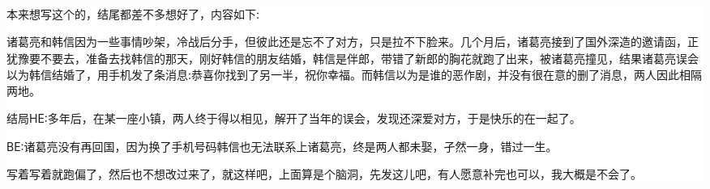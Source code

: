 本来想写这个的，结尾都差不多想好了，内容如下:

诸葛亮和韩信因为一些事情吵架，冷战后分手，但彼此还是忘不了对方，只是拉不下脸来。几个月后，诸葛亮接到了国外深造的邀请函，正犹豫要不要去，准备去找韩信的那天，刚好韩信的朋友结婚，韩信是伴郎，带错了新郎的胸花就跑了出来，被诸葛亮撞见，结果诸葛亮误会以为韩信结婚了，用手机发了条消息:恭喜你找到了另一半，祝你幸福。而韩信以为是谁的恶作剧，并没有很在意的删了消息，两人因此相隔两地。

结局HE:多年后，在某一座小镇，两人终于得以相见，解开了当年的误会，发现还深爱对方，于是快乐的在一起了。

BE:诸葛亮没有再回国，因为换了手机号码韩信也无法联系上诸葛亮，终是两人都未娶，孑然一身，错过一生。

写着写着就跑偏了，然后也不想改过来了，就这样吧，上面算是个脑洞，先发这儿吧，有人愿意补完也可以，我大概是不会了。